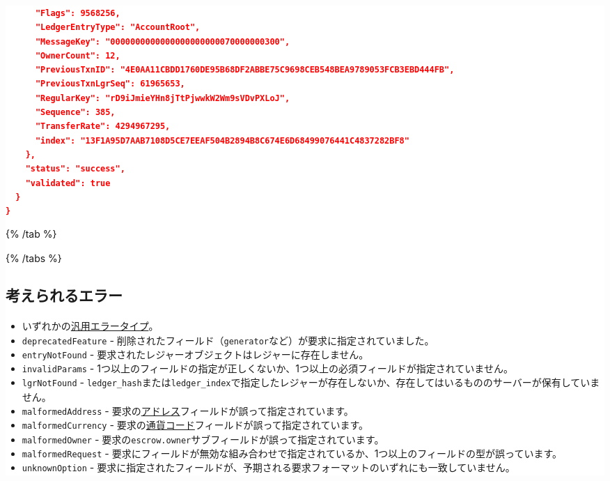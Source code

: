 ```json
      "Flags": 9568256,
      "LedgerEntryType": "AccountRoot",
      "MessageKey": "0000000000000000000000070000000300",
      "OwnerCount": 12,
      "PreviousTxnID": "4E0AA11CBDD1760DE95B68DF2ABBE75C9698CEB548BEA9789053FCB3EBD444FB",
      "PreviousTxnLgrSeq": 61965653,
      "RegularKey": "rD9iJmieYHn8jTtPjwwkW2Wm9sVDvPXLoJ",
      "Sequence": 385,
      "TransferRate": 4294967295,
      "index": "13F1A95D7AAB7108D5CE7EEAF504B2894B8C674E6D68499076441C4837282BF8"
    },
    "status": "success",
    "validated": true
  }
}
```
{% /tab %}

{% /tabs %}


## 考えられるエラー

* いずれかの[汎用エラータイプ](../../api-conventions/error-formatting.md#汎用エラー)。
* `deprecatedFeature` - 削除されたフィールド（`generator`など）が要求に指定されていました。
* `entryNotFound` - 要求されたレジャーオブジェクトはレジャーに存在しません。
* `invalidParams` - 1つ以上のフィールドの指定が正しくないか、1つ以上の必須フィールドが指定されていません。
* `lgrNotFound` - `ledger_hash`または`ledger_index`で指定したレジャーが存在しないか、存在してはいるもののサーバーが保有していません。
* `malformedAddress` - 要求の[アドレス](../../../protocol/data-types/basic-data-types.md#アドレス)フィールドが誤って指定されています。
* `malformedCurrency` - 要求の[通貨コード](../../../protocol/data-types/currency-formats.md#通貨コード)フィールドが誤って指定されています。
* `malformedOwner` - 要求の`escrow.owner`サブフィールドが誤って指定されています。
* `malformedRequest` - 要求にフィールドが無効な組み合わせで指定されているか、1つ以上のフィールドの型が誤っています。
* `unknownOption` - 要求に指定されたフィールドが、予期される要求フォーマットのいずれにも一致していません。
